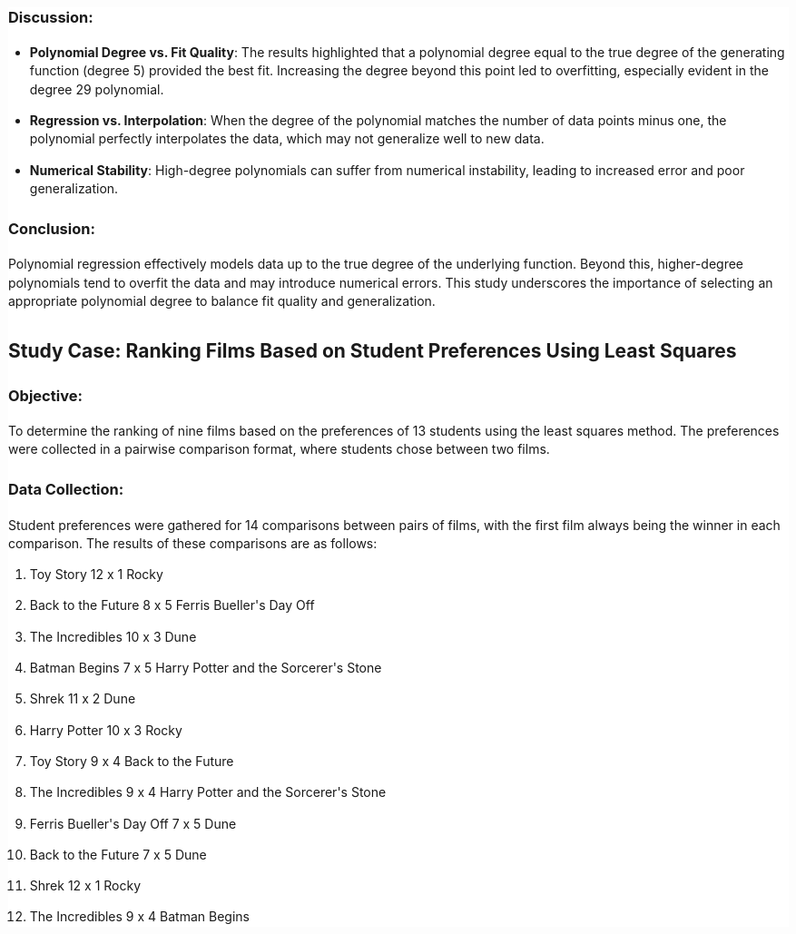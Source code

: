 ### Discussion:

- **Polynomial Degree vs. Fit Quality**: The results highlighted that a polynomial degree equal to the true degree of the generating function (degree 5) provided the best fit. Increasing the degree beyond this point led to overfitting, especially evident in the degree 29 polynomial.

- **Regression vs. Interpolation**: When the degree of the polynomial matches the number of data points minus one, the polynomial perfectly interpolates the data, which may not generalize well to new data.

- **Numerical Stability**: High-degree polynomials can suffer from numerical instability, leading to increased error and poor generalization.

### Conclusion:

Polynomial regression effectively models data up to the true degree of the underlying function. Beyond this, higher-degree polynomials tend to overfit the data and may introduce numerical errors. This study underscores the importance of selecting an appropriate polynomial degree to balance fit quality and generalization.

## Study Case: Ranking Films Based on Student Preferences Using Least Squares

### Objective:

To determine the ranking of nine films based on the preferences of 13 students using the least squares method. The preferences were collected in a pairwise comparison format, where students chose between two films.

### Data Collection:

Student preferences were gathered for 14 comparisons between pairs of films, with the first film always being the winner in each comparison. The results of these comparisons are as follows:

1. Toy Story 12 x 1 Rocky

2. Back to the Future 8 x 5 Ferris Bueller's Day Off

3. The Incredibles 10 x 3 Dune

4. Batman Begins 7 x 5 Harry Potter and the Sorcerer's Stone

5. Shrek 11 x 2 Dune

6. Harry Potter 10 x 3 Rocky

7. Toy Story 9 x 4 Back to the Future

8. The Incredibles 9 x 4 Harry Potter and the Sorcerer's Stone

9. Ferris Bueller's Day Off 7 x 5 Dune

10. Back to the Future 7 x 5 Dune

11. Shrek 12 x 1 Rocky

12. The Incredibles 9 x 4 Batman Begins

